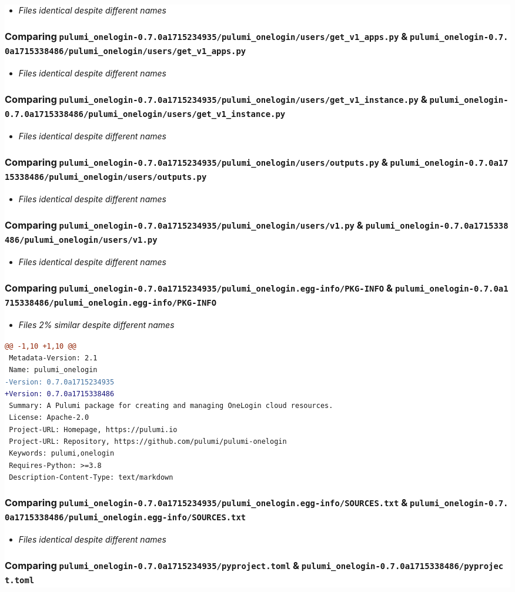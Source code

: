  * *Files identical despite different names*

### Comparing `pulumi_onelogin-0.7.0a1715234935/pulumi_onelogin/users/get_v1_apps.py` & `pulumi_onelogin-0.7.0a1715338486/pulumi_onelogin/users/get_v1_apps.py`

 * *Files identical despite different names*

### Comparing `pulumi_onelogin-0.7.0a1715234935/pulumi_onelogin/users/get_v1_instance.py` & `pulumi_onelogin-0.7.0a1715338486/pulumi_onelogin/users/get_v1_instance.py`

 * *Files identical despite different names*

### Comparing `pulumi_onelogin-0.7.0a1715234935/pulumi_onelogin/users/outputs.py` & `pulumi_onelogin-0.7.0a1715338486/pulumi_onelogin/users/outputs.py`

 * *Files identical despite different names*

### Comparing `pulumi_onelogin-0.7.0a1715234935/pulumi_onelogin/users/v1.py` & `pulumi_onelogin-0.7.0a1715338486/pulumi_onelogin/users/v1.py`

 * *Files identical despite different names*

### Comparing `pulumi_onelogin-0.7.0a1715234935/pulumi_onelogin.egg-info/PKG-INFO` & `pulumi_onelogin-0.7.0a1715338486/pulumi_onelogin.egg-info/PKG-INFO`

 * *Files 2% similar despite different names*

```diff
@@ -1,10 +1,10 @@
 Metadata-Version: 2.1
 Name: pulumi_onelogin
-Version: 0.7.0a1715234935
+Version: 0.7.0a1715338486
 Summary: A Pulumi package for creating and managing OneLogin cloud resources.
 License: Apache-2.0
 Project-URL: Homepage, https://pulumi.io
 Project-URL: Repository, https://github.com/pulumi/pulumi-onelogin
 Keywords: pulumi,onelogin
 Requires-Python: >=3.8
 Description-Content-Type: text/markdown
```

### Comparing `pulumi_onelogin-0.7.0a1715234935/pulumi_onelogin.egg-info/SOURCES.txt` & `pulumi_onelogin-0.7.0a1715338486/pulumi_onelogin.egg-info/SOURCES.txt`

 * *Files identical despite different names*

### Comparing `pulumi_onelogin-0.7.0a1715234935/pyproject.toml` & `pulumi_onelogin-0.7.0a1715338486/pyproject.toml`
